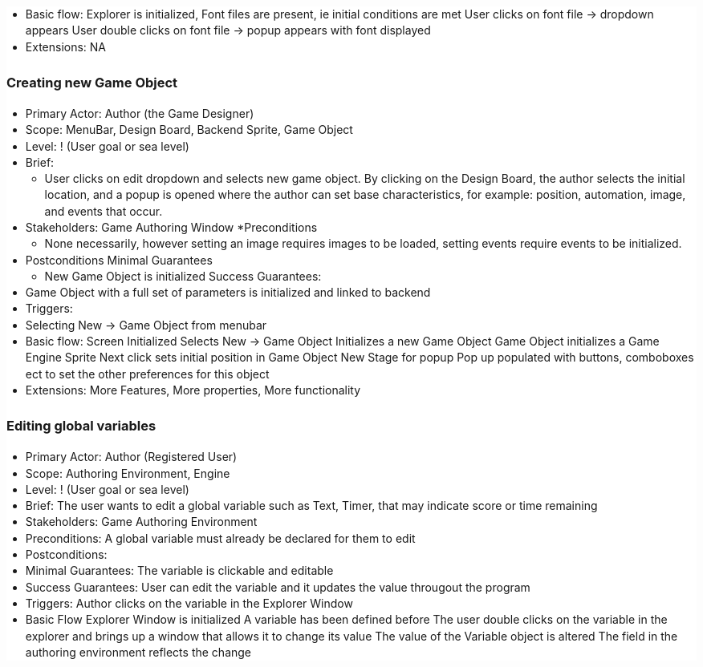 * Basic flow: 
Explorer is initialized, Font files are present, ie initial conditions are met
User clicks on font file -> dropdown appears
User double clicks on font file -> popup appears with font displayed
* Extensions:
NA








### Creating new Game Object
* Primary Actor: Author (the Game Designer)
* Scope: MenuBar, Design Board, Backend Sprite, Game Object
* Level: ! (User goal or sea level)
* Brief: 
  *  User clicks on edit dropdown and selects new game object. By clicking on the Design Board, the author selects the initial location, and a popup is opened where the author can set base characteristics, for example: position, automation, image, and events that occur.
* Stakeholders:  Game Authoring Window
*Preconditions
   * None necessarily, however setting an image requires images to be loaded, setting events require events to be initialized.
* Postconditions
 Minimal Guarantees 
  	* New Game Object is initialized
Success Guarantees:
* Game Object with a full set of parameters is initialized and linked to backend
* Triggers:
* Selecting New  -> Game Object from menubar
* Basic flow: 
Screen Initialized
Selects New -> Game Object
Initializes a new Game Object
Game Object initializes a Game Engine Sprite
Next click sets initial position in Game Object
New Stage for popup
Pop up populated with buttons, comboboxes ect to set the other preferences for this object
* Extensions:
More Features, More properties, More functionality

### Editing global variables
* Primary Actor: Author (Registered User)
* Scope: Authoring Environment, Engine
* Level: ! (User goal or sea level)
* Brief: The user wants to edit a global variable such as Text, Timer, that may indicate score or time remaining
* Stakeholders: Game Authoring Environment
* Preconditions: A global variable must already be declared for them to edit
* Postconditions: 
* Minimal Guarantees: The variable is clickable and editable
* Success Guarantees: User can edit the variable and it updates the value througout the program
* Triggers: Author clicks on the variable in the Explorer Window
* Basic Flow
Explorer Window is initialized
A variable has been defined before
The user double clicks on the variable in the explorer and brings up a window that allows it to change its value
The value of the Variable object is altered
The field in the authoring environment reflects the change
